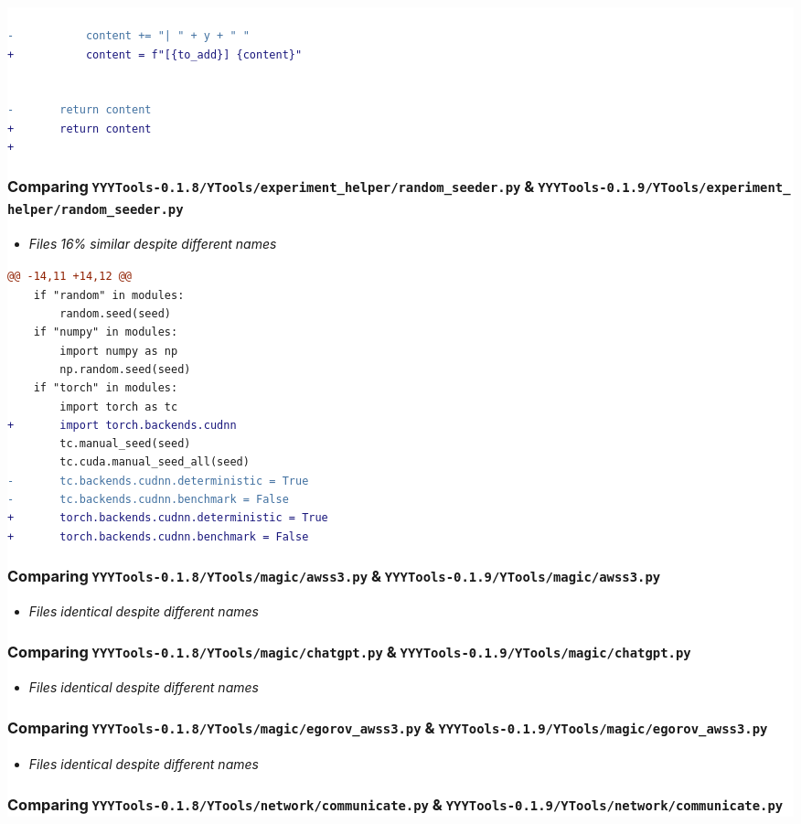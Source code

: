 ```diff
 
-			content += "| " + y + " "
+			content = f"[{to_add}] {content}"
 
 
-		return content
+		return content
+
```

### Comparing `YYYTools-0.1.8/YTools/experiment_helper/random_seeder.py` & `YYYTools-0.1.9/YTools/experiment_helper/random_seeder.py`

 * *Files 16% similar despite different names*

```diff
@@ -14,11 +14,12 @@
 	if "random" in modules:
 		random.seed(seed)
 	if "numpy" in modules:
 		import numpy as np
 		np.random.seed(seed)
 	if "torch" in modules:
 		import torch as tc
+		import torch.backends.cudnn 
 		tc.manual_seed(seed)
 		tc.cuda.manual_seed_all(seed)
-		tc.backends.cudnn.deterministic = True
-		tc.backends.cudnn.benchmark = False
+		torch.backends.cudnn.deterministic = True
+		torch.backends.cudnn.benchmark = False
```

### Comparing `YYYTools-0.1.8/YTools/magic/awss3.py` & `YYYTools-0.1.9/YTools/magic/awss3.py`

 * *Files identical despite different names*

### Comparing `YYYTools-0.1.8/YTools/magic/chatgpt.py` & `YYYTools-0.1.9/YTools/magic/chatgpt.py`

 * *Files identical despite different names*

### Comparing `YYYTools-0.1.8/YTools/magic/egorov_awss3.py` & `YYYTools-0.1.9/YTools/magic/egorov_awss3.py`

 * *Files identical despite different names*

### Comparing `YYYTools-0.1.8/YTools/network/communicate.py` & `YYYTools-0.1.9/YTools/network/communicate.py`
